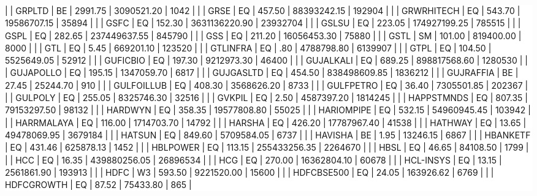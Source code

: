 |  | GRPLTD | BE | 2991.75 | 3090521.20 | 1042 |
|  | GRSE | EQ | 457.50 | 88393242.15 | 192904 |
|  | GRWRHITECH | EQ | 543.70 | 19586707.15 | 35894 |
|  | GSFC | EQ | 152.30 | 3631136220.90 | 23932704 |
|  | GSLSU | EQ | 223.05 | 174927199.25 | 785515 |
|  | GSPL | EQ | 282.65 | 237449637.55 | 845790 |
|  | GSS | EQ | 211.20 | 16056453.30 | 75880 |
|  | GSTL | SM | 101.00 | 819400.00 | 8000 |
|  | GTL | EQ | 5.45 | 669201.10 | 123520 |
|  | GTLINFRA | EQ | .80 | 4788798.80 | 6139907 |
|  | GTPL | EQ | 104.50 | 5525649.05 | 52912 |
|  | GUFICBIO | EQ | 197.30 | 9212973.30 | 46400 |
|  | GUJALKALI | EQ | 689.25 | 898817568.60 | 1280530 |
|  | GUJAPOLLO | EQ | 195.15 | 1347059.70 | 6817 |
|  | GUJGASLTD | EQ | 454.50 | 838498609.85 | 1836212 |
|  | GUJRAFFIA | BE | 27.45 | 25244.70 | 910 |
|  | GULFOILLUB | EQ | 408.30 | 3568626.20 | 8733 |
|  | GULFPETRO | EQ | 36.40 | 7305501.85 | 202367 |
|  | GULPOLY | EQ | 255.05 | 8325746.30 | 32516 |
|  | GVKPIL | EQ | 2.50 | 4587397.20 | 1814245 |
|  | HAPPSTMNDS | EQ | 807.35 | 79153297.50 | 98132 |
|  | HARDWYN | EQ | 358.35 | 19577808.80 | 55025 |
|  | HARIOMPIPE | EQ | 532.15 | 54960945.45 | 103942 |
|  | HARRMALAYA | EQ | 116.00 | 1714703.70 | 14792 |
|  | HARSHA | EQ | 426.20 | 17787967.40 | 41538 |
|  | HATHWAY | EQ | 13.65 | 49478069.95 | 3679184 |
|  | HATSUN | EQ | 849.60 | 5709584.05 | 6737 |
|  | HAVISHA | BE | 1.95 | 13246.15 | 6867 |
|  | HBANKETF | EQ | 431.46 | 625878.13 | 1452 |
|  | HBLPOWER | EQ | 113.15 | 255433256.35 | 2264670 |
|  | HBSL | EQ | 46.65 | 84108.50 | 1799 |
|  | HCC | EQ | 16.35 | 439880256.05 | 26896534 |
|  | HCG | EQ | 270.00 | 16362804.10 | 60678 |
|  | HCL-INSYS | EQ | 13.15 | 2561861.90 | 193913 |
|  | HDFC | W3 | 593.50 | 9221520.00 | 15600 |
|  | HDFCBSE500 | EQ | 24.05 | 163926.62 | 6769 |
|  | HDFCGROWTH | EQ | 87.52 | 75433.80 | 865 |